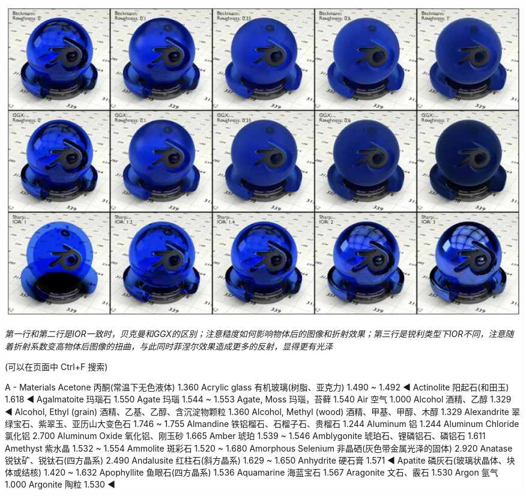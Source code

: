 ![img](../_images/blender/refraction-01.png)

*第一行和第二行是IOR一致时，贝克曼和GGX的区别；注意糙度如何影响物体后的图像和折射效果；第三行是锐利类型下IOR不同，注意随着折射系数变高物体后图像的扭曲，与此同时菲涅尔效果造成更多的反射，显得更有光泽*



(可以在页面中 Ctrl+F 搜索)

A - Materials
Acetone 丙酮(常温下无色液体) 1.360
Acrylic glass 有机玻璃(树脂、亚克力) 1.490 ~ 1.492 ◀
Actinolite 阳起石(和田玉) 1.618 ◀
Agalmatoite 玛瑙石 1.550
Agate 玛瑙 1.544 ~ 1.553
Agate, Moss 玛瑙，苔藓 1.540
Air 空气 1.000
Alcohol 酒精、乙醇 1.329 ◀
Alcohol, Ethyl (grain) 酒精、乙基、乙醇、含沉淀物颗粒 1.360
Alcohol, Methyl (wood) 酒精、甲基、甲醇、木醇 1.329
Alexandrite 翠绿宝石、紫翠玉、亚历山大变色石 1.746 ~ 1.755
Almandine 铁铝榴石、石榴子石、贵榴石 1.244
Aluminum 铝 1.244
Aluminum Chloride 氯化铝 2.700
Aluminum Oxide 氧化铝、刚玉砂 1.665
Amber 琥珀 1.539 ~ 1.546
Amblygonite 琥珀石、锂磷铝石、磷铝石 1.611
Amethyst 紫水晶 1.532 ~ 1.554
Ammolite 斑彩石 1.520 ~ 1.680
Amorphous Selenium 非晶硒(灰色带金属光泽的固体) 2.920
Anatase 锐钛矿、锐钛石(四方晶系) 2.490
Andalusite 红柱石(斜方晶系) 1.629 ~ 1.650
Anhydrite 硬石膏 1.571 ◀
Apatite 磷灰石(玻璃状晶体、块体或结核) 1.420 ~ 1.632
Apophyllite 鱼眼石(四方晶系) 1.536
Aquamarine 海蓝宝石 1.567
Aragonite 文石、霰石 1.530
Argon 氩气 1.000
Argonite 陶粒 1.530 ◀